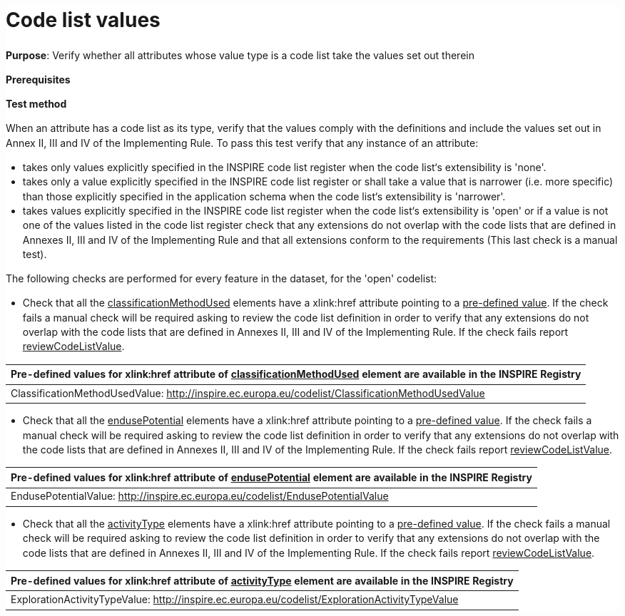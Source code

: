 # Code list values

**Purpose**: Verify whether all attributes whose value type is a code list take the values set out therein

**Prerequisites**

**Test method**

When an attribute has a code list as its type, verify that the values comply with the definitions and include the values set out in Annex II, III and IV of the Implementing Rule. To pass this test verify that any instance of an attribute:

* takes only values explicitly specified in the INSPIRE code list register when the code list‘s extensibility is 'none'.
* takes only a value explicitly specified in the INSPIRE code list register or shall take a value that is narrower (i.e. more specific) than those explicitly specified in the application schema when the code list‘s extensibility is 'narrower'.
* takes values explicitly specified in the INSPIRE code list register when the code list‘s extensibility is 'open' or if a value is not one of the values listed in the code list register check that any extensions do not overlap with the code lists that are defined in Annexes II, III and IV of the Implementing Rule and that all extensions conform to the requirements (This last check is a manual test).


The following checks are performed for every feature in the dataset, for the 'open' codelist:

* Check that all the [classificationMethodUsed](#classificationMethodUsed) elements have a xlink:href attribute pointing to a [pre-defined value](#preDefinedValue1). If the check fails a manual check will be required asking to review the code list definition in order to verify that any extensions do not overlap with the code lists that are defined in Annexes II, III and IV of the Implementing Rule. If the check fails report [reviewCodeListValue](#reviewCodeListValue).

| <a name="preDefinedValue1"></a> Pre-defined values for xlink:href attribute of [classificationMethodUsed](#classificationMethodUsed) element are available in the INSPIRE Registry | 
| ---- | 
| ClassificationMethodUsedValue: http://inspire.ec.europa.eu/codelist/ClassificationMethodUsedValue |

* Check that all the [endusePotential](#endusePotential) elements have a xlink:href attribute pointing to a [pre-defined value](#preDefinedValue2). If the check fails a manual check will be required asking to review the code list definition in order to verify that any extensions do not overlap with the code lists that are defined in Annexes II, III and IV of the Implementing Rule. If the check fails report [reviewCodeListValue](#reviewCodeListValue).

| <a name="preDefinedValue2"></a> Pre-defined values for xlink:href attribute of [endusePotential](#endusePotential) element are available in the INSPIRE Registry | 
| ---- | 
| EndusePotentialValue: http://inspire.ec.europa.eu/codelist/EndusePotentialValue |

* Check that all the [activityType](#activityTypeEA) elements have a xlink:href attribute pointing to a [pre-defined value](#preDefinedValue3). If the check fails a manual check will be required asking to review the code list definition in order to verify that any extensions do not overlap with the code lists that are defined in Annexes II, III and IV of the Implementing Rule. If the check fails report [reviewCodeListValue](#reviewCodeListValue).

| <a name="preDefinedValue3"></a> Pre-defined values for xlink:href attribute of [activityType](#activityTypeEA) element are available in the INSPIRE Registry | 
| ---- | 
| ExplorationActivityTypeValue: http://inspire.ec.europa.eu/codelist/ExplorationActivityTypeValue |
